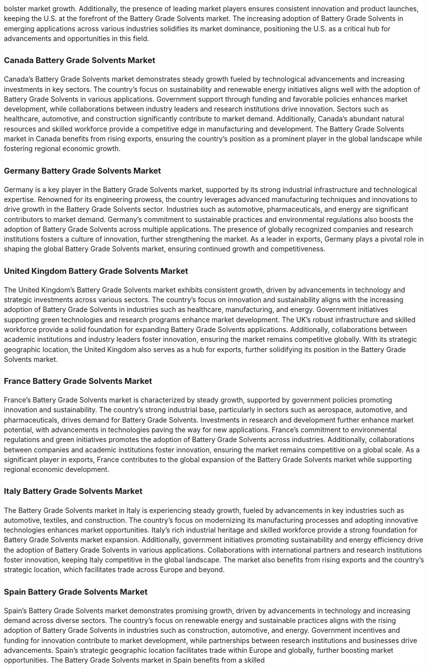 bolster market growth. Additionally, the presence of leading market players ensures consistent innovation and product launches, keeping the U.S. at the forefront of the Battery Grade Solvents market. The increasing adoption of Battery Grade Solvents in emerging applications across various industries solidifies its market dominance, positioning the U.S. as a critical hub for advancements and opportunities in this field.</p><h3>Canada Battery Grade Solvents Market</h3><p>Canada&rsquo;s Battery Grade Solvents market demonstrates steady growth fueled by technological advancements and increasing investments in key sectors. The country&rsquo;s focus on sustainability and renewable energy initiatives aligns well with the adoption of Battery Grade Solvents in various applications. Government support through funding and favorable policies enhances market development, while collaborations between industry leaders and research institutions drive innovation. Sectors such as healthcare, automotive, and construction significantly contribute to market demand. Additionally, Canada&rsquo;s abundant natural resources and skilled workforce provide a competitive edge in manufacturing and development. The Battery Grade Solvents market in Canada benefits from rising exports, ensuring the country&rsquo;s position as a prominent player in the global landscape while fostering regional economic growth.</p><h3>Germany Battery Grade Solvents Market</h3><p>Germany is a key player in the Battery Grade Solvents market, supported by its strong industrial infrastructure and technological expertise. Renowned for its engineering prowess, the country leverages advanced manufacturing techniques and innovations to drive growth in the Battery Grade Solvents sector. Industries such as automotive, pharmaceuticals, and energy are significant contributors to market demand. Germany&rsquo;s commitment to sustainable practices and environmental regulations also boosts the adoption of Battery Grade Solvents across multiple applications. The presence of globally recognized companies and research institutions fosters a culture of innovation, further strengthening the market. As a leader in exports, Germany plays a pivotal role in shaping the global Battery Grade Solvents market, ensuring continued growth and competitiveness.</p><h3>United Kingdom Battery Grade Solvents Market</h3><p>The United Kingdom&rsquo;s Battery Grade Solvents market exhibits consistent growth, driven by advancements in technology and strategic investments across various sectors. The country&rsquo;s focus on innovation and sustainability aligns with the increasing adoption of Battery Grade Solvents in industries such as healthcare, manufacturing, and energy. Government initiatives supporting green technologies and research programs enhance market development. The UK&rsquo;s robust infrastructure and skilled workforce provide a solid foundation for expanding Battery Grade Solvents applications. Additionally, collaborations between academic institutions and industry leaders foster innovation, ensuring the market remains competitive globally. With its strategic geographic location, the United Kingdom also serves as a hub for exports, further solidifying its position in the Battery Grade Solvents market.</p><h3>France Battery Grade Solvents Market</h3><p>France&rsquo;s Battery Grade Solvents market is characterized by steady growth, supported by government policies promoting innovation and sustainability. The country&rsquo;s strong industrial base, particularly in sectors such as aerospace, automotive, and pharmaceuticals, drives demand for Battery Grade Solvents. Investments in research and development further enhance market potential, with advancements in technologies paving the way for new applications. France&rsquo;s commitment to environmental regulations and green initiatives promotes the adoption of Battery Grade Solvents across industries. Additionally, collaborations between companies and academic institutions foster innovation, ensuring the market remains competitive on a global scale. As a significant player in exports, France contributes to the global expansion of the Battery Grade Solvents market while supporting regional economic development.</p><h3>Italy Battery Grade Solvents Market</h3><p>The Battery Grade Solvents market in Italy is experiencing steady growth, fueled by advancements in key industries such as automotive, textiles, and construction. The country&rsquo;s focus on modernizing its manufacturing processes and adopting innovative technologies enhances market opportunities. Italy&rsquo;s rich industrial heritage and skilled workforce provide a strong foundation for Battery Grade Solvents market expansion. Additionally, government initiatives promoting sustainability and energy efficiency drive the adoption of Battery Grade Solvents in various applications. Collaborations with international partners and research institutions foster innovation, keeping Italy competitive in the global landscape. The market also benefits from rising exports and the country&rsquo;s strategic location, which facilitates trade across Europe and beyond.</p><h3>Spain Battery Grade Solvents Market</h3><p>Spain&rsquo;s Battery Grade Solvents market demonstrates promising growth, driven by advancements in technology and increasing demand across diverse sectors. The country&rsquo;s focus on renewable energy and sustainable practices aligns with the rising adoption of Battery Grade Solvents in industries such as construction, automotive, and energy. Government incentives and funding for innovation contribute to market development, while partnerships between research institutions and businesses drive advancements. Spain&rsquo;s strategic geographic location facilitates trade within Europe and globally, further boosting market opportunities. The Battery Grade Solvents market in Spain benefits from a skilled